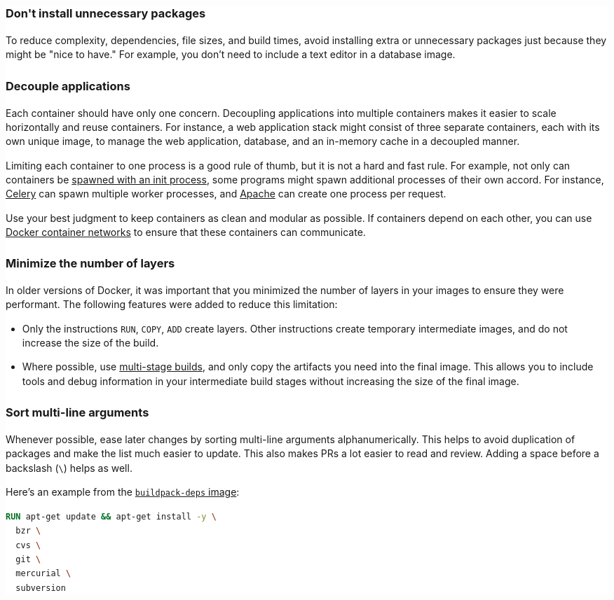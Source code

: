 ### Don't install unnecessary packages

To reduce complexity, dependencies, file sizes, and build times, avoid
installing extra or unnecessary packages just because they might be "nice to
have." For example, you don’t need to include a text editor in a database image.

### Decouple applications

Each container should have only one concern. Decoupling applications into
multiple containers makes it easier to scale horizontally and reuse containers.
For instance, a web application stack might consist of three separate
containers, each with its own unique image, to manage the web application,
database, and an in-memory cache in a decoupled manner.

Limiting each container to one process is a good rule of thumb, but it is not a
hard and fast rule. For example, not only can containers be
[spawned with an init process](../../engine/reference/run.md#specify-an-init-process),
some programs might spawn additional processes of their own accord. For
instance, [Celery](http://www.celeryproject.org/) can spawn multiple worker
processes, and [Apache](https://httpd.apache.org/) can create one process per
request.

Use your best judgment to keep containers as clean and modular as possible. If
containers depend on each other, you can use [Docker container networks](../../network/index.md)
to ensure that these containers can communicate.

### Minimize the number of layers

In older versions of Docker, it was important that you minimized the number of
layers in your images to ensure they were performant. The following features
were added to reduce this limitation:

- Only the instructions `RUN`, `COPY`, `ADD` create layers. Other instructions
  create temporary intermediate images, and do not increase the size of the build.

- Where possible, use [multi-stage builds](multistage-build.md), and only copy
  the artifacts you need into the final image. This allows you to include tools
  and debug information in your intermediate build stages without increasing the
  size of the final image.

### Sort multi-line arguments

Whenever possible, ease later changes by sorting multi-line arguments
alphanumerically. This helps to avoid duplication of packages and make the
list much easier to update. This also makes PRs a lot easier to read and
review. Adding a space before a backslash (`\`) helps as well.

Here’s an example from the [`buildpack-deps` image](https://github.com/docker-library/buildpack-deps):

```dockerfile
RUN apt-get update && apt-get install -y \
  bzr \
  cvs \
  git \
  mercurial \
  subversion
```
